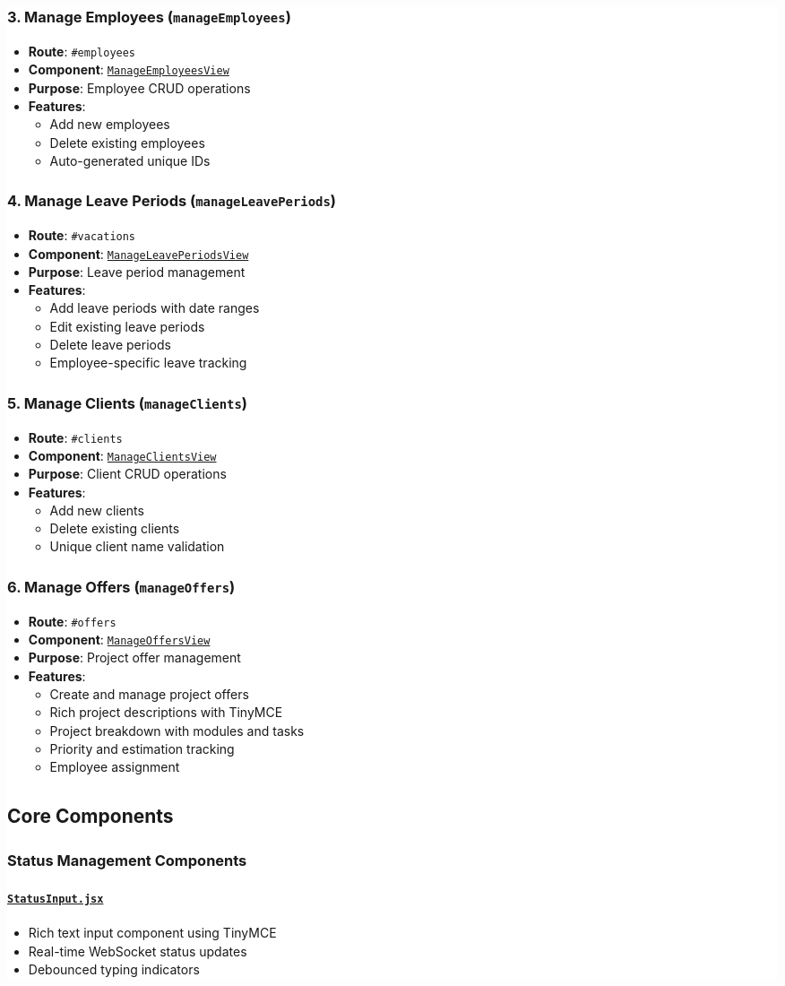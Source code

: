 ### 3. Manage Employees (`manageEmployees`)
- **Route**: `#employees`
- **Component**: [`ManageEmployeesView`](../src/components/ManageEmployeesView.jsx:1)
- **Purpose**: Employee CRUD operations
- **Features**:
  - Add new employees
  - Delete existing employees
  - Auto-generated unique IDs

### 4. Manage Leave Periods (`manageLeavePeriods`)
- **Route**: `#vacations`
- **Component**: [`ManageLeavePeriodsView`](../src/components/ManageLeavePeriodsView.jsx:1)
- **Purpose**: Leave period management
- **Features**:
  - Add leave periods with date ranges
  - Edit existing leave periods
  - Delete leave periods
  - Employee-specific leave tracking

### 5. Manage Clients (`manageClients`)
- **Route**: `#clients`
- **Component**: [`ManageClientsView`](../src/components/ManageClientsView.jsx:1)
- **Purpose**: Client CRUD operations
- **Features**:
  - Add new clients
  - Delete existing clients
  - Unique client name validation

### 6. Manage Offers (`manageOffers`)
- **Route**: `#offers`
- **Component**: [`ManageOffersView`](../src/components/ManageOffersView.jsx:1)
- **Purpose**: Project offer management
- **Features**:
  - Create and manage project offers
  - Rich project descriptions with TinyMCE
  - Project breakdown with modules and tasks
  - Priority and estimation tracking
  - Employee assignment

## Core Components

### Status Management Components

#### [`StatusInput.jsx`](../src/components/StatusInput.jsx:1)
- Rich text input component using TinyMCE
- Real-time WebSocket status updates
- Debounced typing indicators
